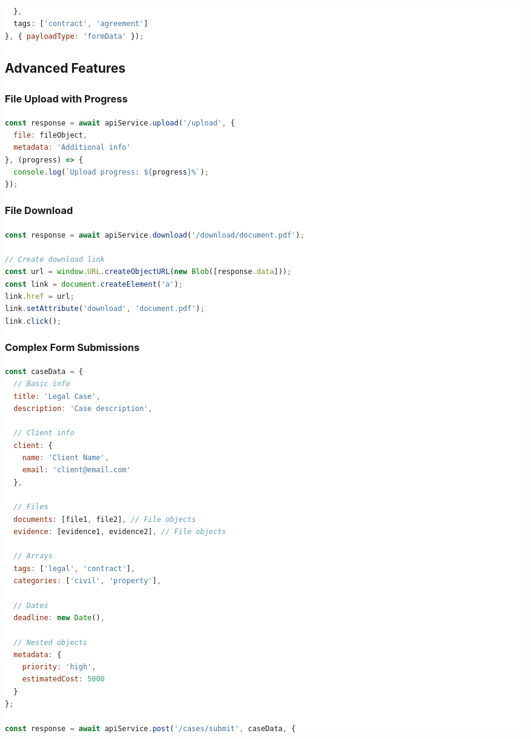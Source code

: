 ```javascript
  },
  tags: ['contract', 'agreement']
}, { payloadType: 'formData' });
```

## Advanced Features

### File Upload with Progress

```javascript
const response = await apiService.upload('/upload', {
  file: fileObject,
  metadata: 'Additional info'
}, (progress) => {
  console.log(`Upload progress: ${progress}%`);
});
```

### File Download

```javascript
const response = await apiService.download('/download/document.pdf');

// Create download link
const url = window.URL.createObjectURL(new Blob([response.data]));
const link = document.createElement('a');
link.href = url;
link.setAttribute('download', 'document.pdf');
link.click();
```

### Complex Form Submissions

```javascript
const caseData = {
  // Basic info
  title: 'Legal Case',
  description: 'Case description',
  
  // Client info
  client: {
    name: 'Client Name',
    email: 'client@email.com'
  },
  
  // Files
  documents: [file1, file2], // File objects
  evidence: [evidence1, evidence2], // File objects
  
  // Arrays
  tags: ['legal', 'contract'],
  categories: ['civil', 'property'],
  
  // Dates
  deadline: new Date(),
  
  // Nested objects
  metadata: {
    priority: 'high',
    estimatedCost: 5000
  }
};

const response = await apiService.post('/cases/submit', caseData, {
```